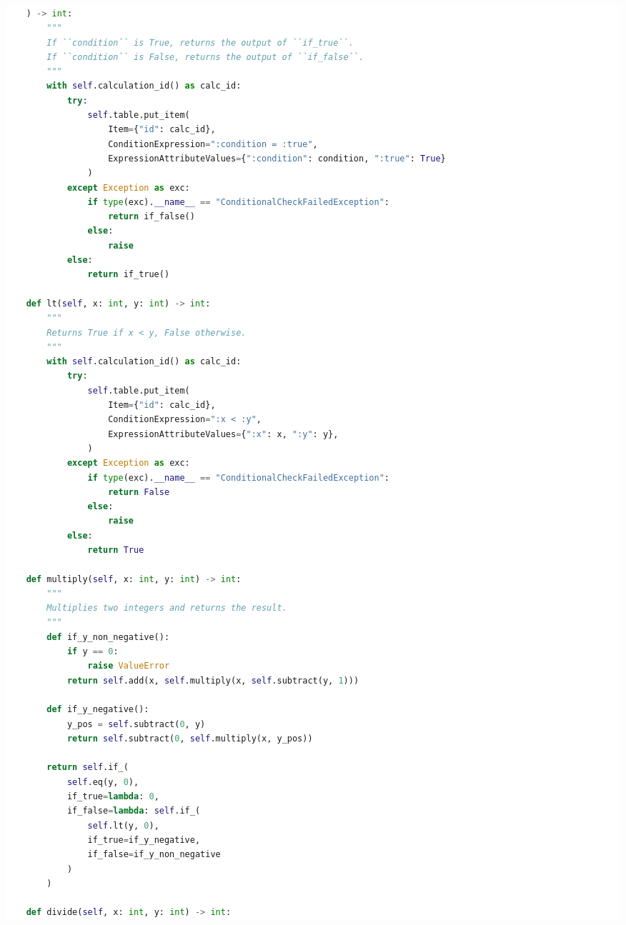 ```python
    ) -> int:
        """
        If ``condition`` is True, returns the output of ``if_true``.
        If ``condition`` is False, returns the output of ``if_false``.
        """
        with self.calculation_id() as calc_id:
            try:
                self.table.put_item(
                    Item={"id": calc_id},
                    ConditionExpression=":condition = :true",
                    ExpressionAttributeValues={":condition": condition, ":true": True}
                )
            except Exception as exc:
                if type(exc).__name__ == "ConditionalCheckFailedException":
                    return if_false()
                else:
                    raise
            else:
                return if_true()

    def lt(self, x: int, y: int) -> int:
        """
        Returns True if x < y, False otherwise.
        """
        with self.calculation_id() as calc_id:
            try:
                self.table.put_item(
                    Item={"id": calc_id},
                    ConditionExpression=":x < :y",
                    ExpressionAttributeValues={":x": x, ":y": y},
                )
            except Exception as exc:
                if type(exc).__name__ == "ConditionalCheckFailedException":
                    return False
                else:
                    raise
            else:
                return True

    def multiply(self, x: int, y: int) -> int:
        """
        Multiplies two integers and returns the result.
        """
        def if_y_non_negative():
            if y == 0:
                raise ValueError
            return self.add(x, self.multiply(x, self.subtract(y, 1)))

        def if_y_negative():
            y_pos = self.subtract(0, y)
            return self.subtract(0, self.multiply(x, y_pos))

        return self.if_(
            self.eq(y, 0),
            if_true=lambda: 0,
            if_false=lambda: self.if_(
                self.lt(y, 0),
                if_true=if_y_negative,
                if_false=if_y_non_negative
            )
        )

    def divide(self, x: int, y: int) -> int:
```